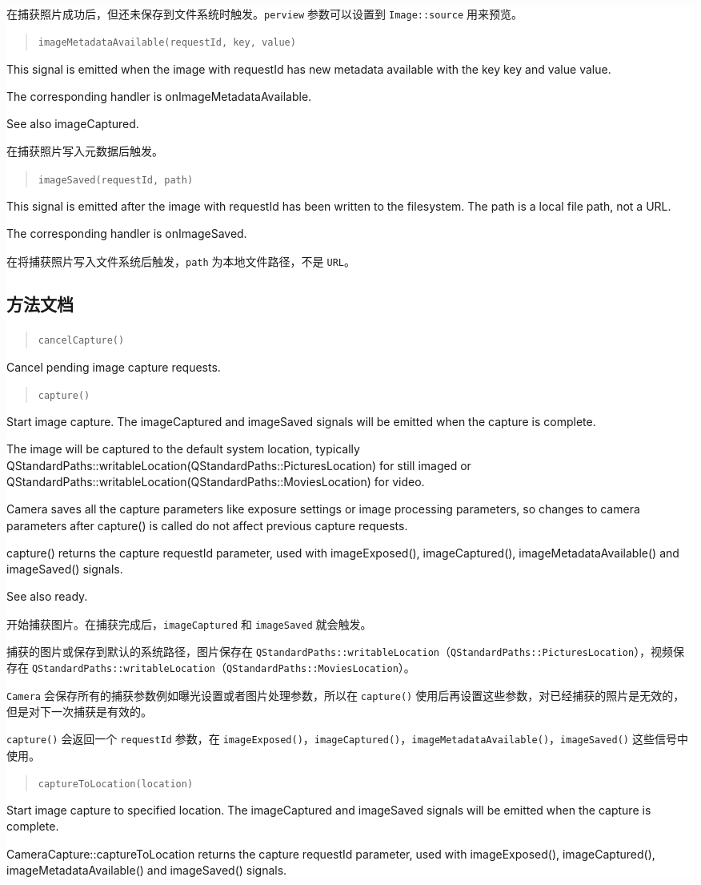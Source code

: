 在捕获照片成功后，但还未保存到文件系统时触发。`perview` 参数可以设置到 `Image::source` 用来预览。

> `imageMetadataAvailable(requestId, key, value)`

This signal is emitted when the image with requestId has new metadata available with the key key and value value.

The corresponding handler is onImageMetadataAvailable.

See also imageCaptured.

在捕获照片写入元数据后触发。

> `imageSaved(requestId, path)`

This signal is emitted after the image with requestId has been written to the filesystem. The path is a local file path, not a URL.

The corresponding handler is onImageSaved.

在将捕获照片写入文件系统后触发，`path` 为本地文件路径，不是 `URL`。

## 方法文档

> `cancelCapture()`

Cancel pending image capture requests.

> `capture()`

Start image capture. The imageCaptured and imageSaved signals will be emitted when the capture is complete.

The image will be captured to the default system location, typically QStandardPaths::writableLocation(QStandardPaths::PicturesLocation) for still imaged or QStandardPaths::writableLocation(QStandardPaths::MoviesLocation) for video.

Camera saves all the capture parameters like exposure settings or image processing parameters, so changes to camera parameters after capture() is called do not affect previous capture requests.

capture() returns the capture requestId parameter, used with imageExposed(), imageCaptured(), imageMetadataAvailable() and imageSaved() signals.

See also ready.

开始捕获图片。在捕获完成后，`imageCaptured` 和 `imageSaved` 就会触发。

捕获的图片或保存到默认的系统路径，图片保存在 `QStandardPaths::writableLocation`（`QStandardPaths::PicturesLocation`），视频保存在 `QStandardPaths::writableLocation`（`QStandardPaths::MoviesLocation`）。

`Camera` 会保存所有的捕获参数例如曝光设置或者图片处理参数，所以在 `capture()` 使用后再设置这些参数，对已经捕获的照片是无效的，但是对下一次捕获是有效的。

`capture()` 会返回一个 `requestId` 参数，在 `imageExposed()`，`imageCaptured()`，`imageMetadataAvailable()`，`imageSaved()` 这些信号中使用。

> `captureToLocation(location)`

Start image capture to specified location. The imageCaptured and imageSaved signals will be emitted when the capture is complete.

CameraCapture::captureToLocation returns the capture requestId parameter, used with imageExposed(), imageCaptured(), imageMetadataAvailable() and imageSaved() signals.
